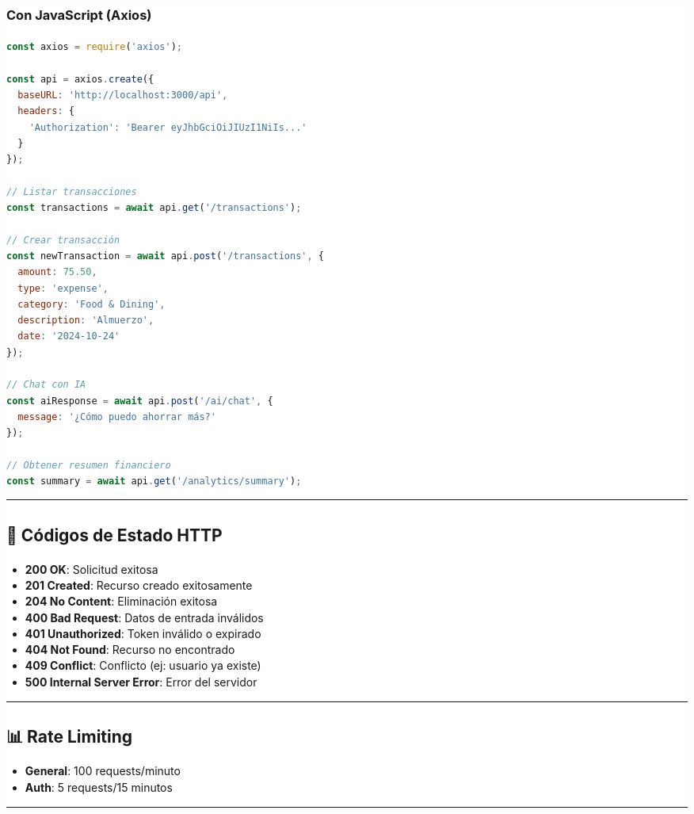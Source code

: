 ### Con JavaScript (Axios)

```javascript
const axios = require('axios');

const api = axios.create({
  baseURL: 'http://localhost:3000/api',
  headers: {
    'Authorization': 'Bearer eyJhbGciOiJIUzI1NiIs...'
  }
});

// Listar transacciones
const transactions = await api.get('/transactions');

// Crear transacción
const newTransaction = await api.post('/transactions', {
  amount: 75.50,
  type: 'expense',
  category: 'Food & Dining',
  description: 'Almuerzo',
  date: '2024-10-24'
});

// Chat con IA
const aiResponse = await api.post('/ai/chat', {
  message: '¿Cómo puedo ahorrar más?'
});

// Obtener resumen financiero
const summary = await api.get('/analytics/summary');
```

---

## 🔑 Códigos de Estado HTTP

- **200 OK**: Solicitud exitosa
- **201 Created**: Recurso creado exitosamente
- **204 No Content**: Eliminación exitosa
- **400 Bad Request**: Datos de entrada inválidos
- **401 Unauthorized**: Token inválido o expirado
- **404 Not Found**: Recurso no encontrado
- **409 Conflict**: Conflicto (ej: usuario ya existe)
- **500 Internal Server Error**: Error del servidor

---

## 📊 Rate Limiting

- **General**: 100 requests/minuto
- **Auth**: 5 requests/15 minutos

---